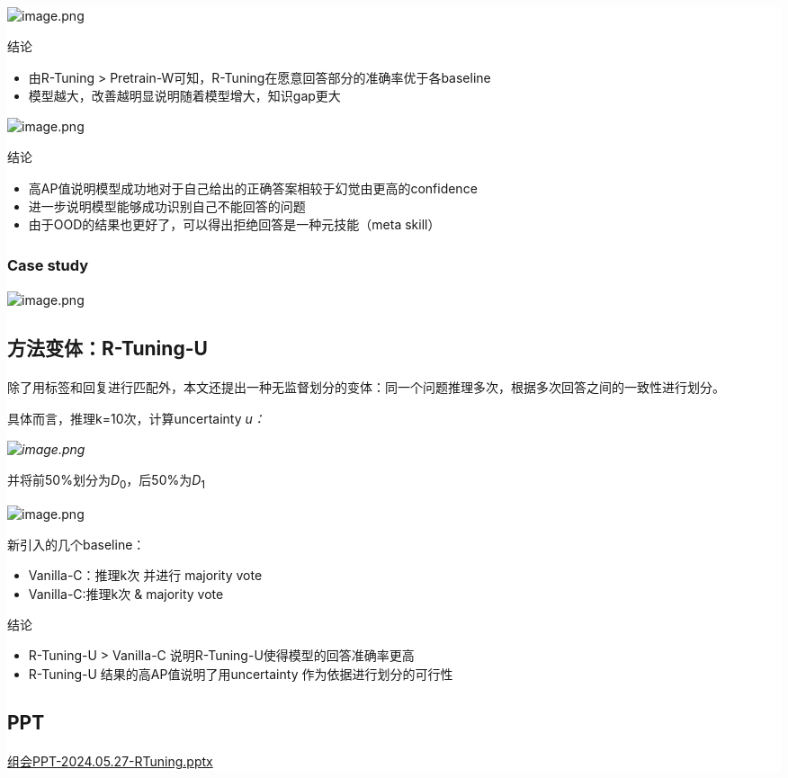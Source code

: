![image.png](./1717555310422-c8065eac-9980-4ded-801d-3adcef6eec56.png)

结论

- 由R-Tuning > Pretrain-W可知，R-Tuning在愿意回答部分的准确率优于各baseline
- 模型越大，改善越明显说明随着模型增大，知识gap更大

![image.png](./1717555400019-e5788791-9584-4727-8cd3-d8d0e0fa83ed.png)

结论

- 高AP值说明模型成功地对于自己给出的正确答案相较于幻觉由更高的confidence
- 进一步说明模型能够成功识别自己不能回答的问题
- 由于OOD的结果也更好了，可以得出拒绝回答是一种元技能（meta skill）

### Case study

![image.png](./1717555545562-e58e6c9d-d7d7-4844-862d-92a9c101cbe2.png)

## 方法变体：R-Tuning-U

除了用标签和回复进行匹配外，本文还提出一种无监督划分的变体：同一个问题推理多次，根据多次回答之间的一致性进行划分。

具体而言，推理k=10次，计算uncertainty *u：*

*![image.png](./1717555663145-2b2d378a-dcdb-4d43-a392-8e3f6873aa13.png)*

并将前50%划分为$D_0$，后50%为$D_1$

![image.png](./1717555722328-151723dc-c840-4177-b08d-225f9a595326.png)

新引入的几个baseline：

- Vanilla-C：推理k次 并进行 majority vote
- Vanilla-C:推理k次 & majority vote

结论

- R-Tuning-U > Vanilla-C 说明R-Tuning-U使得模型的回答准确率更高
- R-Tuning-U 结果的高AP值说明了用uncertainty 作为依据进行划分的可行性

## PPT

[组会PPT-2024.05.27-RTuning.pptx](https://yuque.zju.edu.cn/office/yuque/0/2024/pptx/30883/1717556108230-e14d9b57-4a2d-4cd7-a9c9-2de68c03ee2c.pptx?from=https%3A%2F%2Fyuque.zju.edu.cn%2Fzjuvag%2Fseminar%2Fli1cyi%2Fedit)